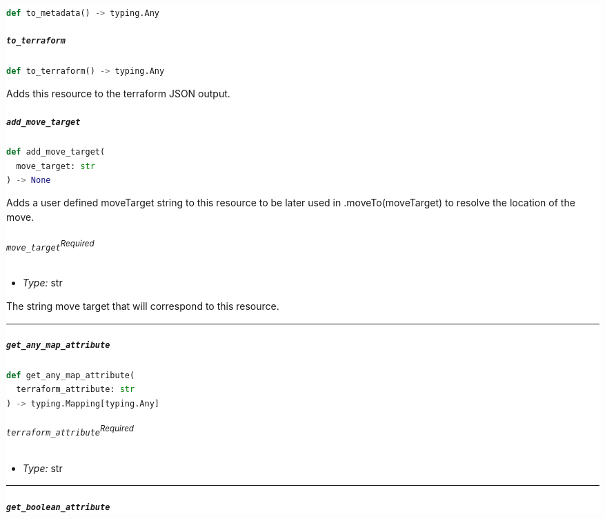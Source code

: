 ```python
def to_metadata() -> typing.Any
```

##### `to_terraform` <a name="to_terraform" id="@cdktf/provider-gitlab.projectHook.ProjectHook.toTerraform"></a>

```python
def to_terraform() -> typing.Any
```

Adds this resource to the terraform JSON output.

##### `add_move_target` <a name="add_move_target" id="@cdktf/provider-gitlab.projectHook.ProjectHook.addMoveTarget"></a>

```python
def add_move_target(
  move_target: str
) -> None
```

Adds a user defined moveTarget string to this resource to be later used in .moveTo(moveTarget) to resolve the location of the move.

###### `move_target`<sup>Required</sup> <a name="move_target" id="@cdktf/provider-gitlab.projectHook.ProjectHook.addMoveTarget.parameter.moveTarget"></a>

- *Type:* str

The string move target that will correspond to this resource.

---

##### `get_any_map_attribute` <a name="get_any_map_attribute" id="@cdktf/provider-gitlab.projectHook.ProjectHook.getAnyMapAttribute"></a>

```python
def get_any_map_attribute(
  terraform_attribute: str
) -> typing.Mapping[typing.Any]
```

###### `terraform_attribute`<sup>Required</sup> <a name="terraform_attribute" id="@cdktf/provider-gitlab.projectHook.ProjectHook.getAnyMapAttribute.parameter.terraformAttribute"></a>

- *Type:* str

---

##### `get_boolean_attribute` <a name="get_boolean_attribute" id="@cdktf/provider-gitlab.projectHook.ProjectHook.getBooleanAttribute"></a>

